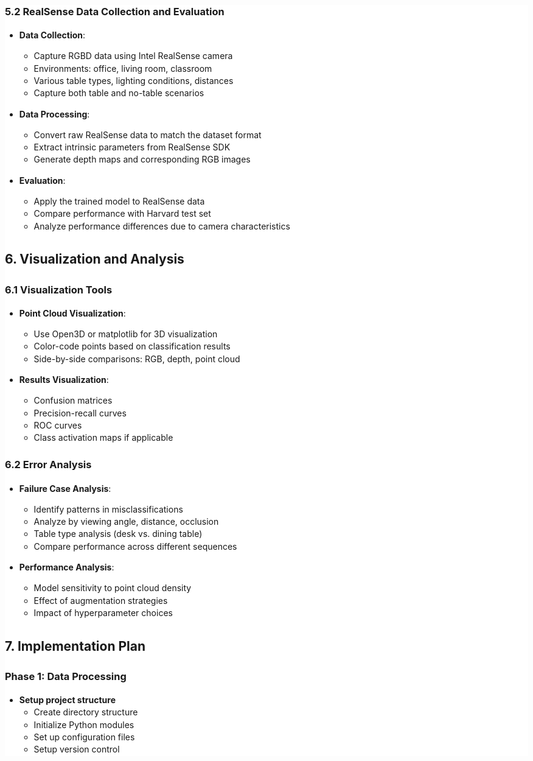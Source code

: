 ### 5.2 RealSense Data Collection and Evaluation

- **Data Collection**:
  - Capture RGBD data using Intel RealSense camera
  - Environments: office, living room, classroom
  - Various table types, lighting conditions, distances
  - Capture both table and no-table scenarios

- **Data Processing**:
  - Convert raw RealSense data to match the dataset format
  - Extract intrinsic parameters from RealSense SDK
  - Generate depth maps and corresponding RGB images

- **Evaluation**:
  - Apply the trained model to RealSense data
  - Compare performance with Harvard test set
  - Analyze performance differences due to camera characteristics

## 6. Visualization and Analysis

### 6.1 Visualization Tools

- **Point Cloud Visualization**:
  - Use Open3D or matplotlib for 3D visualization
  - Color-code points based on classification results
  - Side-by-side comparisons: RGB, depth, point cloud

- **Results Visualization**:
  - Confusion matrices
  - Precision-recall curves
  - ROC curves
  - Class activation maps if applicable

### 6.2 Error Analysis

- **Failure Case Analysis**:
  - Identify patterns in misclassifications
  - Analyze by viewing angle, distance, occlusion
  - Table type analysis (desk vs. dining table)
  - Compare performance across different sequences

- **Performance Analysis**:
  - Model sensitivity to point cloud density
  - Effect of augmentation strategies
  - Impact of hyperparameter choices

## 7. Implementation Plan

### Phase 1: Data Processing
- **Setup project structure**
  - Create directory structure
  - Initialize Python modules
  - Set up configuration files
  - Setup version control
